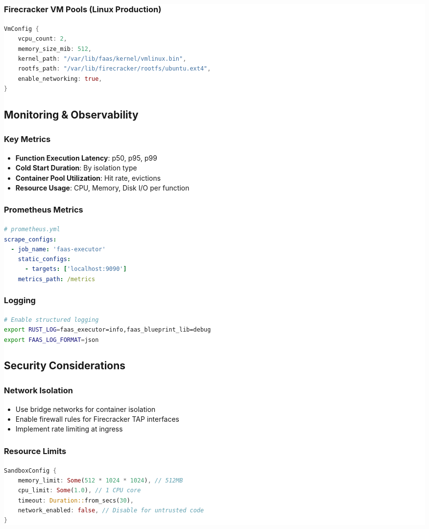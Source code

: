 ### Firecracker VM Pools (Linux Production)
```rust
VmConfig {
    vcpu_count: 2,
    memory_size_mib: 512,
    kernel_path: "/var/lib/faas/kernel/vmlinux.bin",
    rootfs_path: "/var/lib/firecracker/rootfs/ubuntu.ext4",
    enable_networking: true,
}
```

## Monitoring & Observability

### Key Metrics
- **Function Execution Latency**: p50, p95, p99
- **Cold Start Duration**: By isolation type
- **Container Pool Utilization**: Hit rate, evictions
- **Resource Usage**: CPU, Memory, Disk I/O per function

### Prometheus Metrics
```yaml
# prometheus.yml
scrape_configs:
  - job_name: 'faas-executor'
    static_configs:
      - targets: ['localhost:9090']
    metrics_path: /metrics
```

### Logging
```bash
# Enable structured logging
export RUST_LOG=faas_executor=info,faas_blueprint_lib=debug
export FAAS_LOG_FORMAT=json
```

## Security Considerations

### Network Isolation
- Use bridge networks for container isolation
- Enable firewall rules for Firecracker TAP interfaces
- Implement rate limiting at ingress

### Resource Limits
```rust
SandboxConfig {
    memory_limit: Some(512 * 1024 * 1024), // 512MB
    cpu_limit: Some(1.0), // 1 CPU core
    timeout: Duration::from_secs(30),
    network_enabled: false, // Disable for untrusted code
}
```

